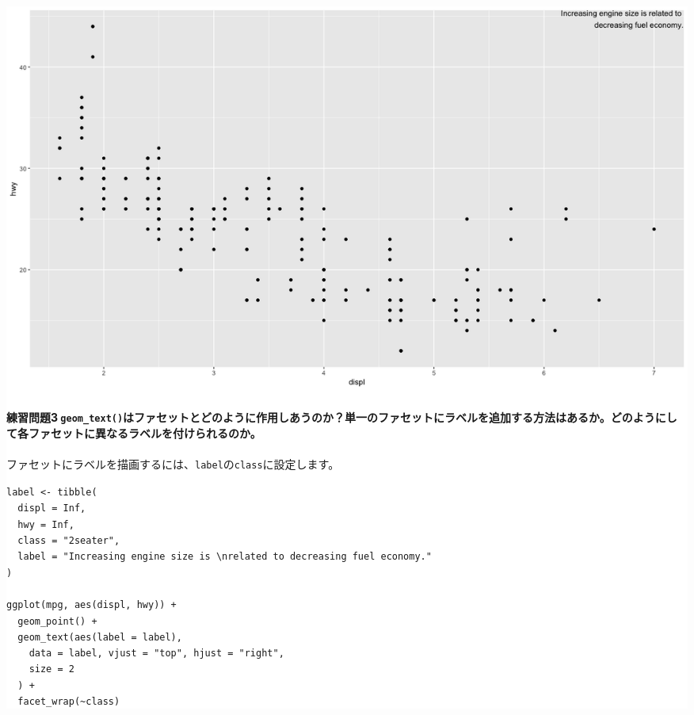 ![](.gitbook/assets/com04.png)

#### 練習問題3 `geom_text()`はファセットとどのように作用しあうのか？単一のファセットにラベルを追加する方法はあるか。どのようにして各ファセットに異なるラベルを付けられるのか。

ファセットにラベルを描画するには、`label`の`class`に設定します。

```text
label <- tibble(
  displ = Inf,
  hwy = Inf,
  class = "2seater",
  label = "Increasing engine size is \nrelated to decreasing fuel economy."
)

ggplot(mpg, aes(displ, hwy)) +
  geom_point() +
  geom_text(aes(label = label),
    data = label, vjust = "top", hjust = "right",
    size = 2
  ) +
  facet_wrap(~class)
```
